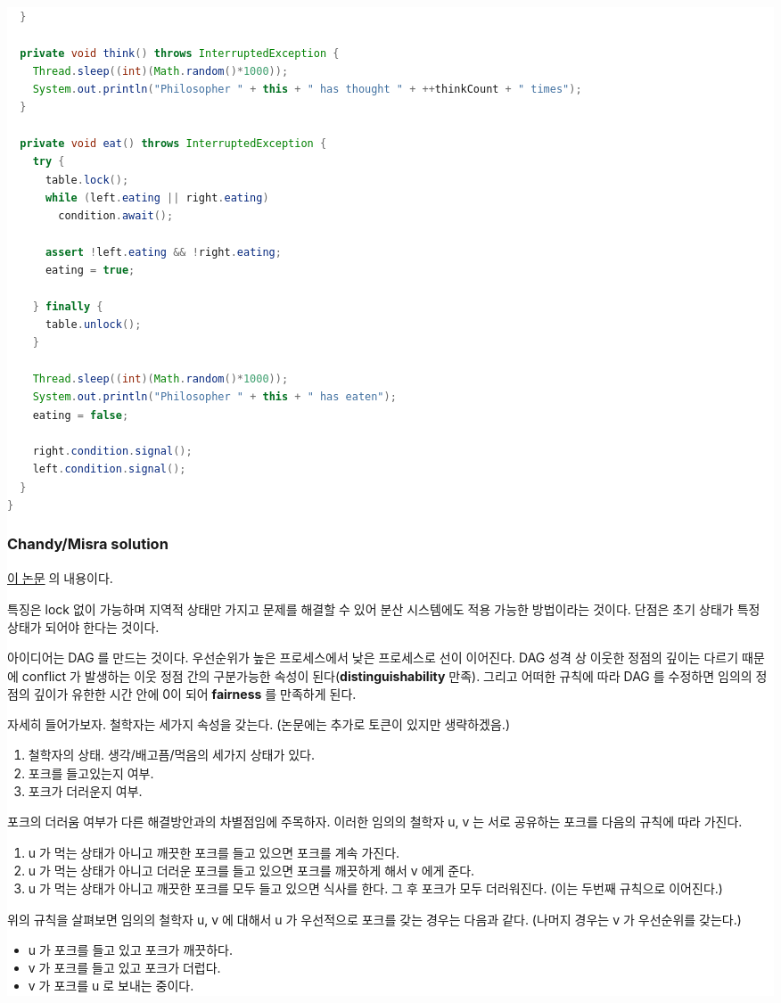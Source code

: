 ```java title="Philosopher.java"
  }

  private void think() throws InterruptedException {
    Thread.sleep((int)(Math.random()*1000));
    System.out.println("Philosopher " + this + " has thought " + ++thinkCount + " times");
  }

  private void eat() throws InterruptedException {
    try {
      table.lock();
      while (left.eating || right.eating)
        condition.await();

      assert !left.eating && !right.eating;
      eating = true;
      
    } finally {
      table.unlock();
    }
    
    Thread.sleep((int)(Math.random()*1000));
    System.out.println("Philosopher " + this + " has eaten");
    eating = false;
    
    right.condition.signal();
    left.condition.signal();
  }
}
```

### Chandy/Misra solution

[이 논문](https://www.cs.utexas.edu/~misra/scannedPdf.dir/DrinkingPhil.pdf)
의 내용이다.

특징은 lock 없이 가능하며 지역적 상태만 가지고 문제를 해결할 수 있어 분산 시스템에도 적용 가능한 방법이라는 것이다. 단점은 초기 상태가 특정 상태가 되어야 한다는 것이다. 

아이디어는 DAG 를 만드는 것이다. 우선순위가 높은 프로세스에서 낮은 프로세스로 선이 이어진다. DAG 성격 상 이웃한 정점의 깊이는 다르기 때문에 conflict 가 발생하는 이웃 정점 간의 구분가능한 속성이 된다(__distinguishability__ 만족). 그리고 어떠한 규칙에 따라 DAG 를 수정하면 임의의 정점의 깊이가 유한한 시간 안에 0이 되어 __fairness__ 를 만족하게 된다.

자세히 들어가보자. 철학자는 세가지 속성을 갖는다. (논문에는 추가로 토큰이 있지만 생략하겠음.) 
1. 철학자의 상태. 생각/배고픔/먹음의 세가지 상태가 있다.
2. 포크를 들고있는지 여부.
3. 포크가 더러운지 여부.

포크의 더러움 여부가 다른 해결방안과의 차별점임에 주목하자. 이러한 임의의 철학자 u, v 는 서로 공유하는 포크를 다음의 규칙에 따라 가진다.
1. u 가 먹는 상태가 아니고 깨끗한 포크를 들고 있으면 포크를 계속 가진다.
2. u 가 먹는 상태가 아니고 더러운 포크를 들고 있으면 포크를 깨끗하게 해서 v 에게 준다.
3. u 가 먹는 상태가 아니고 깨끗한 포크를 모두 들고 있으면 식사를 한다. 그 후 포크가 모두 더러워진다. (이는 두번째 규칙으로 이어진다.)

위의 규칙을 살펴보면 임의의 철학자 u, v 에 대해서 u 가 우선적으로 포크를 갖는 경우는 다음과 같다. (나머지 경우는 v 가 우선순위를 갖는다.)
+ u 가 포크를 들고 있고 포크가 깨끗하다.
+ v 가 포크를 들고 있고 포크가 더럽다.
+ v 가 포크를 u 로 보내는 중이다.
